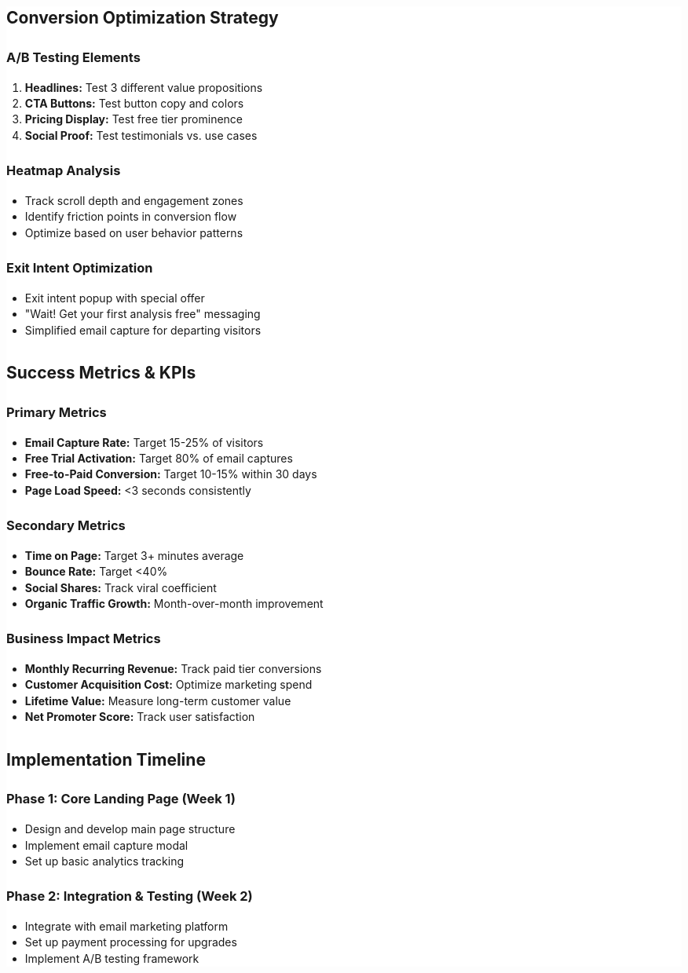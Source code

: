 ## Conversion Optimization Strategy

### **A/B Testing Elements**
1. **Headlines:** Test 3 different value propositions
2. **CTA Buttons:** Test button copy and colors
3. **Pricing Display:** Test free tier prominence
4. **Social Proof:** Test testimonials vs. use cases

### **Heatmap Analysis**
- Track scroll depth and engagement zones
- Identify friction points in conversion flow
- Optimize based on user behavior patterns

### **Exit Intent Optimization**
- Exit intent popup with special offer
- "Wait! Get your first analysis free" messaging
- Simplified email capture for departing visitors

## Success Metrics & KPIs

### **Primary Metrics**
- **Email Capture Rate:** Target 15-25% of visitors
- **Free Trial Activation:** Target 80% of email captures
- **Free-to-Paid Conversion:** Target 10-15% within 30 days
- **Page Load Speed:** <3 seconds consistently

### **Secondary Metrics**
- **Time on Page:** Target 3+ minutes average
- **Bounce Rate:** Target <40%
- **Social Shares:** Track viral coefficient
- **Organic Traffic Growth:** Month-over-month improvement

### **Business Impact Metrics**
- **Monthly Recurring Revenue:** Track paid tier conversions
- **Customer Acquisition Cost:** Optimize marketing spend
- **Lifetime Value:** Measure long-term customer value
- **Net Promoter Score:** Track user satisfaction

## Implementation Timeline

### **Phase 1: Core Landing Page (Week 1)**
- Design and develop main page structure
- Implement email capture modal
- Set up basic analytics tracking

### **Phase 2: Integration & Testing (Week 2)**
- Integrate with email marketing platform
- Set up payment processing for upgrades
- Implement A/B testing framework
